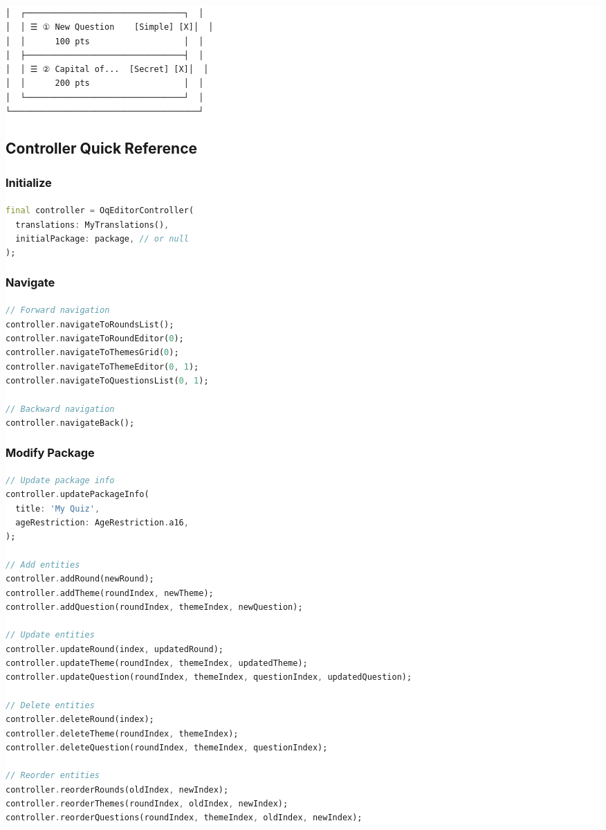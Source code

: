 ```
│  ┌────────────────────────────────┐  │
│  │ ☰ ① New Question    [Simple] [X]│  │
│  │      100 pts                   │  │
│  ├────────────────────────────────┤  │
│  │ ☰ ② Capital of...  [Secret] [X]│  │
│  │      200 pts                   │  │
│  └────────────────────────────────┘  │
└──────────────────────────────────────┘
```

## Controller Quick Reference

### Initialize

```dart
final controller = OqEditorController(
  translations: MyTranslations(),
  initialPackage: package, // or null
);
```

### Navigate

```dart
// Forward navigation
controller.navigateToRoundsList();
controller.navigateToRoundEditor(0);
controller.navigateToThemesGrid(0);
controller.navigateToThemeEditor(0, 1);
controller.navigateToQuestionsList(0, 1);

// Backward navigation
controller.navigateBack();
```

### Modify Package

```dart
// Update package info
controller.updatePackageInfo(
  title: 'My Quiz',
  ageRestriction: AgeRestriction.a16,
);

// Add entities
controller.addRound(newRound);
controller.addTheme(roundIndex, newTheme);
controller.addQuestion(roundIndex, themeIndex, newQuestion);

// Update entities
controller.updateRound(index, updatedRound);
controller.updateTheme(roundIndex, themeIndex, updatedTheme);
controller.updateQuestion(roundIndex, themeIndex, questionIndex, updatedQuestion);

// Delete entities
controller.deleteRound(index);
controller.deleteTheme(roundIndex, themeIndex);
controller.deleteQuestion(roundIndex, themeIndex, questionIndex);

// Reorder entities
controller.reorderRounds(oldIndex, newIndex);
controller.reorderThemes(roundIndex, oldIndex, newIndex);
controller.reorderQuestions(roundIndex, themeIndex, oldIndex, newIndex);
```
